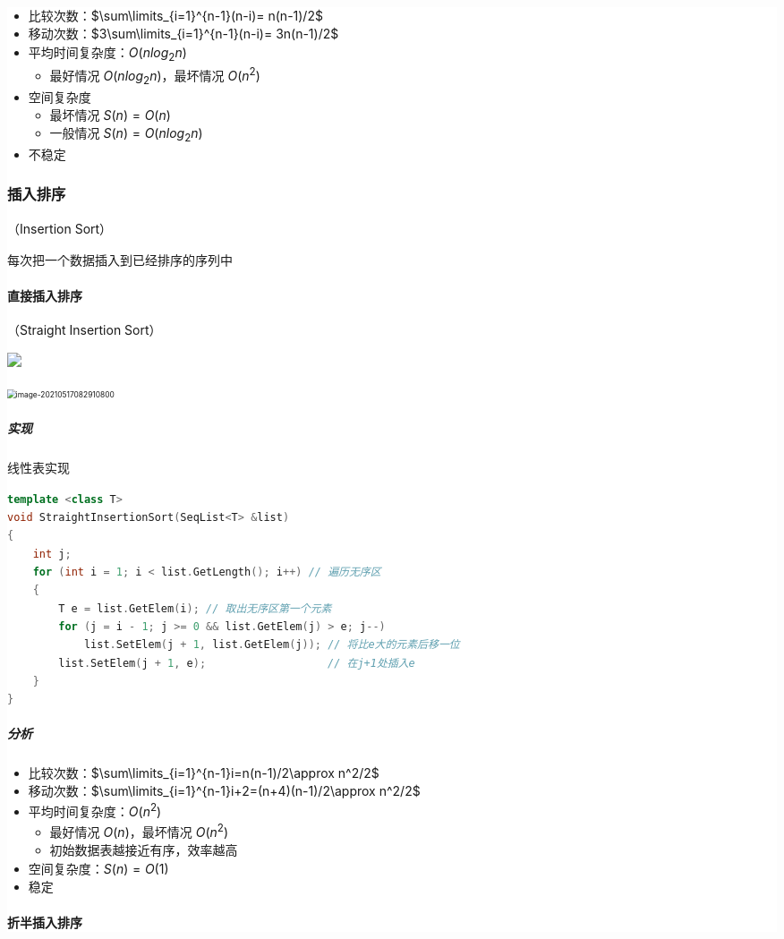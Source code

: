 - 比较次数：$\sum\limits_{i=1}^{n-1}(n-i)= n(n-1)/2$
- 移动次数：$3\sum\limits_{i=1}^{n-1}(n-i)= 3n(n-1)/2$
- 平均时间复杂度：$O(nlog_2n)$
  - 最好情况 $O(nlog_2n)$，最坏情况 $O(n^2)$
- 空间复杂度
  - 最坏情况 $S(n)=O(n)$
  - 一般情况 $S(n)=O(nlog_2n)$
- 不稳定

### 插入排序

（Insertion Sort）

每次把一个数据插入到已经排序的序列中

#### 直接插入排序

（Straight Insertion Sort）

![](http://public.file.lvshuhuai.cn/images\1258817-20190325144034879-1237555952.gif)

<img src="http://public.file.lvshuhuai.cn/images\image-20210517082910800.png" alt="image-20210517082910800" style="zoom: 60%;" />

##### 实现

线性表实现

```c++
template <class T>
void StraightInsertionSort(SeqList<T> &list)
{
    int j;
    for (int i = 1; i < list.GetLength(); i++) // 遍历无序区
    {
        T e = list.GetElem(i); // 取出无序区第一个元素
        for (j = i - 1; j >= 0 && list.GetElem(j) > e; j--)
            list.SetElem(j + 1, list.GetElem(j)); // 将比e大的元素后移一位
        list.SetElem(j + 1, e);                   // 在j+1处插入e
    }
}
```

##### 分析

- 比较次数：$\sum\limits_{i=1}^{n-1}i=n(n-1)/2\approx n^2/2$
- 移动次数：$\sum\limits_{i=1}^{n-1}i+2=(n+4)(n-1)/2\approx n^2/2$
- 平均时间复杂度：$O(n^2)$
  - 最好情况 $O(n)$，最坏情况 $O(n^2)$
  - 初始数据表越接近有序，效率越高
- 空间复杂度：$S(n)=O(1)$
- 稳定

#### 折半插入排序
